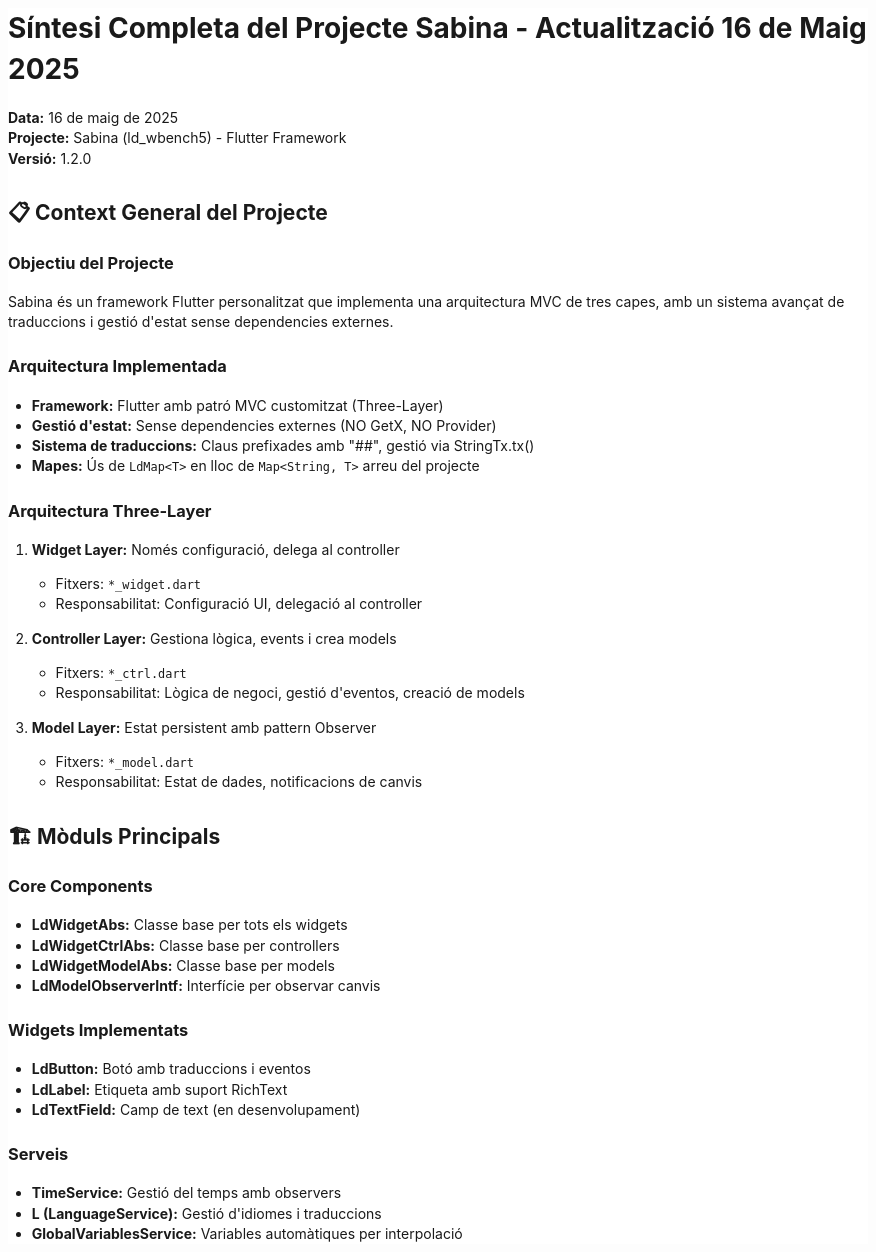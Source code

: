 # Síntesi Completa del Projecte Sabina - Actualització 16 de Maig 2025

**Data:** 16 de maig de 2025  
**Projecte:** Sabina (ld_wbench5) - Flutter Framework  
**Versió:** 1.2.0

## 📋 Context General del Projecte

### Objectiu del Projecte
Sabina és un framework Flutter personalitzat que implementa una arquitectura MVC de tres capes, amb un sistema avançat de traduccions i gestió d'estat sense dependencies externes.

### Arquitectura Implementada
- **Framework:** Flutter amb patró MVC customitzat (Three-Layer)
- **Gestió d'estat:** Sense dependencies externes (NO GetX, NO Provider)
- **Sistema de traduccions:** Claus prefixades amb "##", gestió via StringTx.tx()
- **Mapes:** Ús de `LdMap<T>` en lloc de `Map<String, T>` arreu del projecte

### Arquitectura Three-Layer
1. **Widget Layer:** Només configuració, delega al controller
   - Fitxers: `*_widget.dart`
   - Responsabilitat: Configuració UI, delegació al controller
   
2. **Controller Layer:** Gestiona lògica, events i crea models
   - Fitxers: `*_ctrl.dart`
   - Responsabilitat: Lògica de negoci, gestió d'eventos, creació de models
   
3. **Model Layer:** Estat persistent amb pattern Observer
   - Fitxers: `*_model.dart`
   - Responsabilitat: Estat de dades, notificacions de canvis

## 🏗 Mòduls Principals

### Core Components
- **LdWidgetAbs:** Classe base per tots els widgets
- **LdWidgetCtrlAbs:** Classe base per controllers
- **LdWidgetModelAbs:** Classe base per models
- **LdModelObserverIntf:** Interfície per observar canvis

### Widgets Implementats
- **LdButton:** Botó amb traduccions i eventos
- **LdLabel:** Etiqueta amb suport RichText
- **LdTextField:** Camp de text (en desenvolupament)

### Serveis
- **TimeService:** Gestió del temps amb observers
- **L (LanguageService):** Gestió d'idiomes i traduccions
- **GlobalVariablesService:** Variables automàtiques per interpolació
